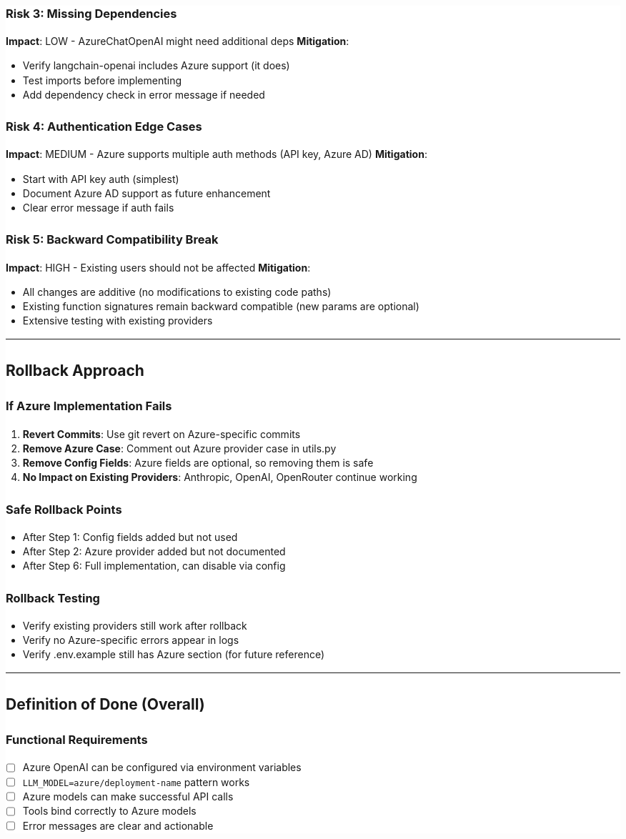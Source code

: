 ### Risk 3: Missing Dependencies
**Impact**: LOW - AzureChatOpenAI might need additional deps
**Mitigation**:
- Verify langchain-openai includes Azure support (it does)
- Test imports before implementing
- Add dependency check in error message if needed

### Risk 4: Authentication Edge Cases
**Impact**: MEDIUM - Azure supports multiple auth methods (API key, Azure AD)
**Mitigation**:
- Start with API key auth (simplest)
- Document Azure AD support as future enhancement
- Clear error message if auth fails

### Risk 5: Backward Compatibility Break
**Impact**: HIGH - Existing users should not be affected
**Mitigation**:
- All changes are additive (no modifications to existing code paths)
- Existing function signatures remain backward compatible (new params are optional)
- Extensive testing with existing providers

---

## Rollback Approach

### If Azure Implementation Fails
1. **Revert Commits**: Use git revert on Azure-specific commits
2. **Remove Azure Case**: Comment out Azure provider case in utils.py
3. **Remove Config Fields**: Azure fields are optional, so removing them is safe
4. **No Impact on Existing Providers**: Anthropic, OpenAI, OpenRouter continue working

### Safe Rollback Points
- After Step 1: Config fields added but not used
- After Step 2: Azure provider added but not documented
- After Step 6: Full implementation, can disable via config

### Rollback Testing
- Verify existing providers still work after rollback
- Verify no Azure-specific errors appear in logs
- Verify .env.example still has Azure section (for future reference)

---

## Definition of Done (Overall)

### Functional Requirements
- [ ] Azure OpenAI can be configured via environment variables
- [ ] `LLM_MODEL=azure/deployment-name` pattern works
- [ ] Azure models can make successful API calls
- [ ] Tools bind correctly to Azure models
- [ ] Error messages are clear and actionable
